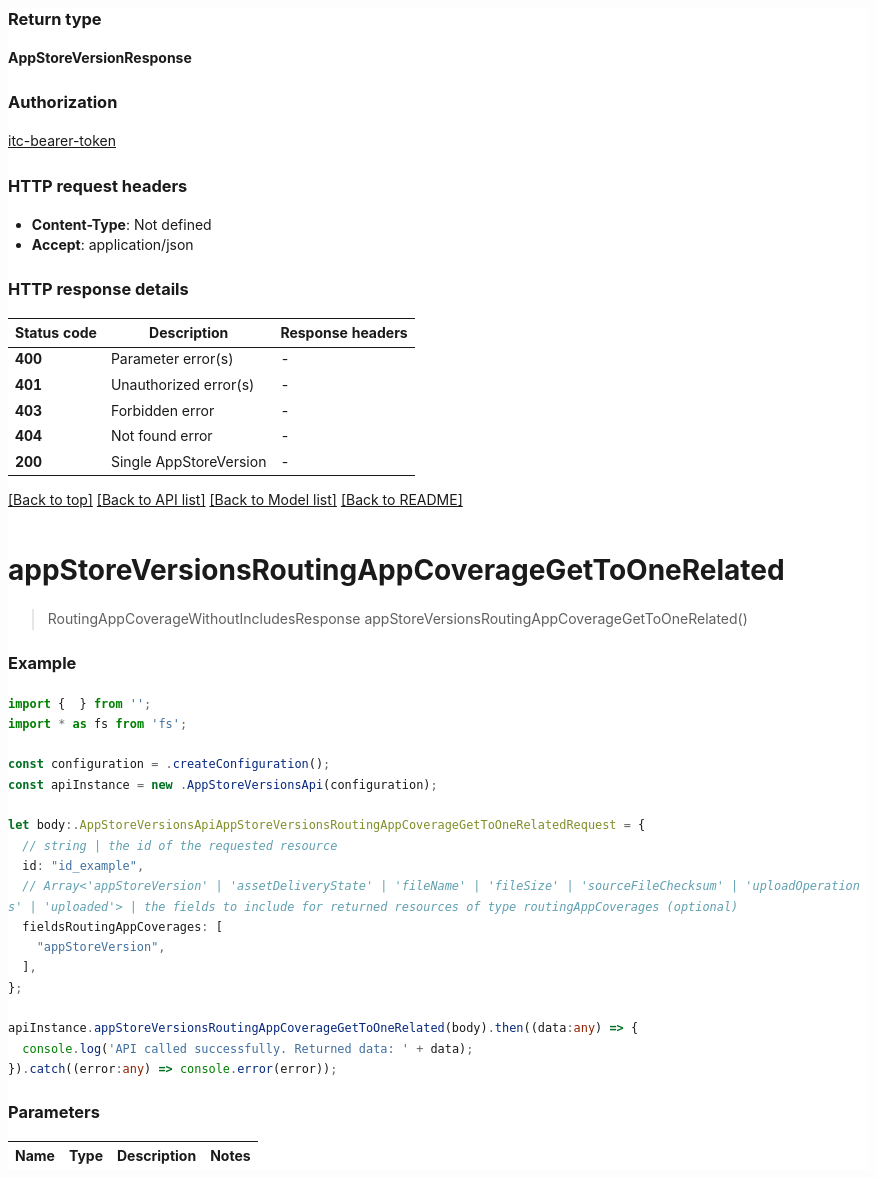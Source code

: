 
### Return type

**AppStoreVersionResponse**

### Authorization

[itc-bearer-token](README.md#itc-bearer-token)

### HTTP request headers

 - **Content-Type**: Not defined
 - **Accept**: application/json


### HTTP response details
| Status code | Description | Response headers |
|-------------|-------------|------------------|
**400** | Parameter error(s) |  -  |
**401** | Unauthorized error(s) |  -  |
**403** | Forbidden error |  -  |
**404** | Not found error |  -  |
**200** | Single AppStoreVersion |  -  |

[[Back to top]](#) [[Back to API list]](README.md#documentation-for-api-endpoints) [[Back to Model list]](README.md#documentation-for-models) [[Back to README]](README.md)

# **appStoreVersionsRoutingAppCoverageGetToOneRelated**
> RoutingAppCoverageWithoutIncludesResponse appStoreVersionsRoutingAppCoverageGetToOneRelated()


### Example


```typescript
import {  } from '';
import * as fs from 'fs';

const configuration = .createConfiguration();
const apiInstance = new .AppStoreVersionsApi(configuration);

let body:.AppStoreVersionsApiAppStoreVersionsRoutingAppCoverageGetToOneRelatedRequest = {
  // string | the id of the requested resource
  id: "id_example",
  // Array<'appStoreVersion' | 'assetDeliveryState' | 'fileName' | 'fileSize' | 'sourceFileChecksum' | 'uploadOperations' | 'uploaded'> | the fields to include for returned resources of type routingAppCoverages (optional)
  fieldsRoutingAppCoverages: [
    "appStoreVersion",
  ],
};

apiInstance.appStoreVersionsRoutingAppCoverageGetToOneRelated(body).then((data:any) => {
  console.log('API called successfully. Returned data: ' + data);
}).catch((error:any) => console.error(error));
```


### Parameters

Name | Type | Description  | Notes
------------- | ------------- | ------------- | -------------
